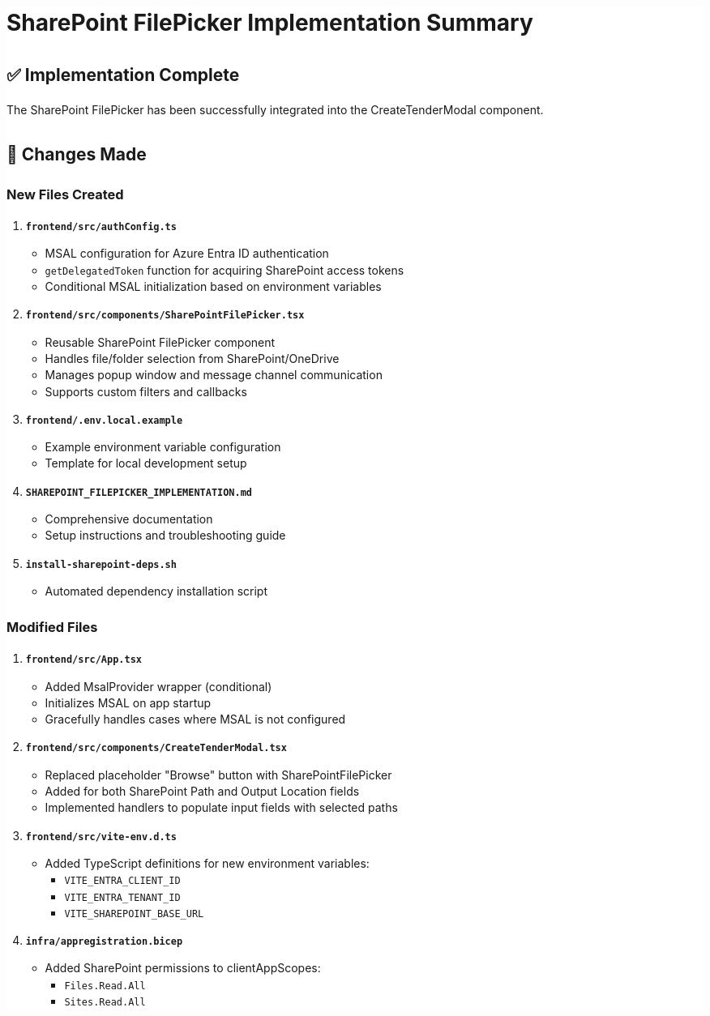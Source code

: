 # SharePoint FilePicker Implementation Summary

## ✅ Implementation Complete

The SharePoint FilePicker has been successfully integrated into the CreateTenderModal component.

## 📝 Changes Made

### New Files Created

1. **`frontend/src/authConfig.ts`**
   - MSAL configuration for Azure Entra ID authentication
   - `getDelegatedToken` function for acquiring SharePoint access tokens
   - Conditional MSAL initialization based on environment variables

2. **`frontend/src/components/SharePointFilePicker.tsx`**
   - Reusable SharePoint FilePicker component
   - Handles file/folder selection from SharePoint/OneDrive
   - Manages popup window and message channel communication
   - Supports custom filters and callbacks

3. **`frontend/.env.local.example`**
   - Example environment variable configuration
   - Template for local development setup

4. **`SHAREPOINT_FILEPICKER_IMPLEMENTATION.md`**
   - Comprehensive documentation
   - Setup instructions and troubleshooting guide

5. **`install-sharepoint-deps.sh`**
   - Automated dependency installation script

### Modified Files

1. **`frontend/src/App.tsx`**
   - Added MsalProvider wrapper (conditional)
   - Initializes MSAL on app startup
   - Gracefully handles cases where MSAL is not configured

2. **`frontend/src/components/CreateTenderModal.tsx`**
   - Replaced placeholder "Browse" button with SharePointFilePicker
   - Added for both SharePoint Path and Output Location fields
   - Implemented handlers to populate input fields with selected paths

3. **`frontend/src/vite-env.d.ts`**
   - Added TypeScript definitions for new environment variables:
     - `VITE_ENTRA_CLIENT_ID`
     - `VITE_ENTRA_TENANT_ID`
     - `VITE_SHAREPOINT_BASE_URL`

4. **`infra/appregistration.bicep`**
   - Added SharePoint permissions to clientAppScopes:
     - `Files.Read.All`
     - `Sites.Read.All`
